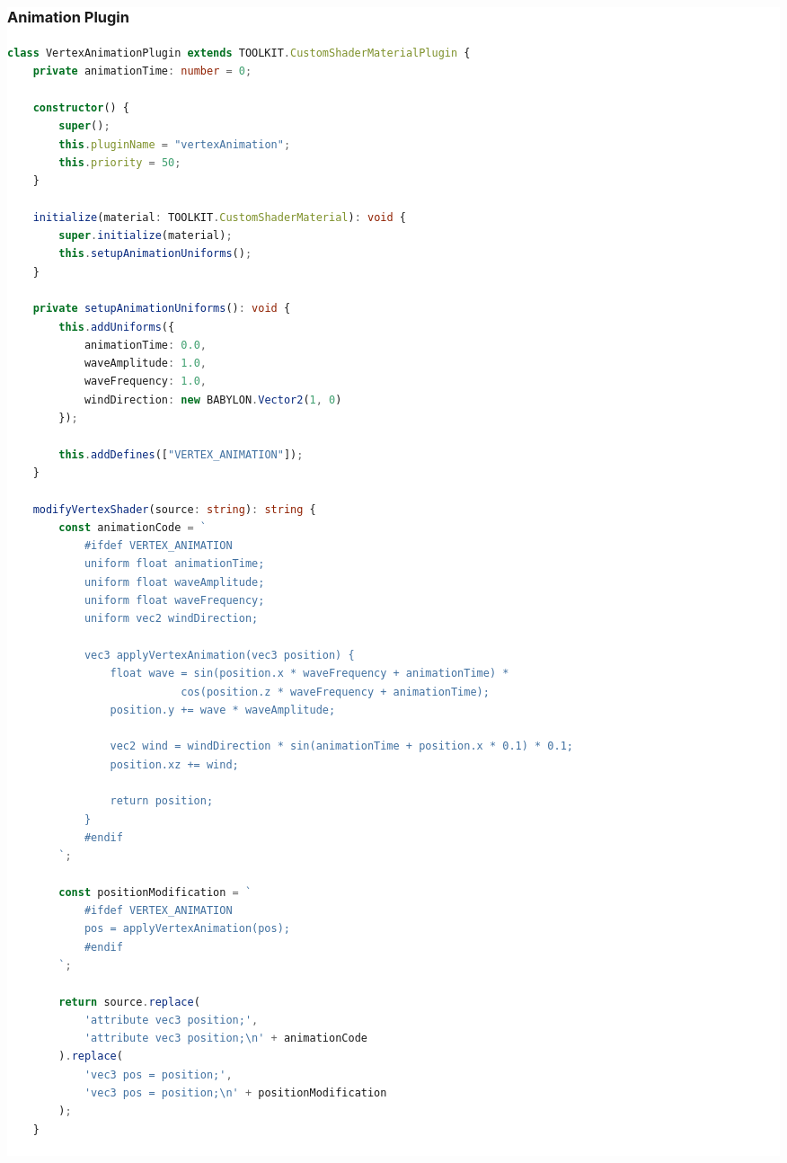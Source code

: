 ### Animation Plugin
```typescript
class VertexAnimationPlugin extends TOOLKIT.CustomShaderMaterialPlugin {
    private animationTime: number = 0;
    
    constructor() {
        super();
        this.pluginName = "vertexAnimation";
        this.priority = 50;
    }
    
    initialize(material: TOOLKIT.CustomShaderMaterial): void {
        super.initialize(material);
        this.setupAnimationUniforms();
    }
    
    private setupAnimationUniforms(): void {
        this.addUniforms({
            animationTime: 0.0,
            waveAmplitude: 1.0,
            waveFrequency: 1.0,
            windDirection: new BABYLON.Vector2(1, 0)
        });
        
        this.addDefines(["VERTEX_ANIMATION"]);
    }
    
    modifyVertexShader(source: string): string {
        const animationCode = `
            #ifdef VERTEX_ANIMATION
            uniform float animationTime;
            uniform float waveAmplitude;
            uniform float waveFrequency;
            uniform vec2 windDirection;
            
            vec3 applyVertexAnimation(vec3 position) {
                float wave = sin(position.x * waveFrequency + animationTime) * 
                           cos(position.z * waveFrequency + animationTime);
                position.y += wave * waveAmplitude;
                
                vec2 wind = windDirection * sin(animationTime + position.x * 0.1) * 0.1;
                position.xz += wind;
                
                return position;
            }
            #endif
        `;
        
        const positionModification = `
            #ifdef VERTEX_ANIMATION
            pos = applyVertexAnimation(pos);
            #endif
        `;
        
        return source.replace(
            'attribute vec3 position;',
            'attribute vec3 position;\n' + animationCode
        ).replace(
            'vec3 pos = position;',
            'vec3 pos = position;\n' + positionModification
        );
    }
    
```